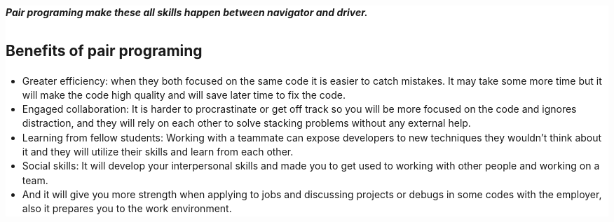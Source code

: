 ***Pair programing make these all skills happen between navigator and driver.***

## Benefits of pair programing
* Greater efficiency: when they both focused on the same code it is easier to catch mistakes. It may take some more time but it will make the code high quality and will save later time to fix the code.
* Engaged collaboration: It is harder to procrastinate or get off track so you will be more focused on the code and ignores distraction, and they will rely on each other to solve stacking problems without any external help.
* Learning from fellow students: Working with a teammate can expose developers to new techniques they wouldn’t think about it and they will utilize their skills and learn from each other.
* Social skills: It will develop your interpersonal skills and made you to get used to working with other people and working on a team.
* And it will give you more strength when applying to jobs and discussing projects or debugs in some codes with the employer, also it prepares you to the work environment.


